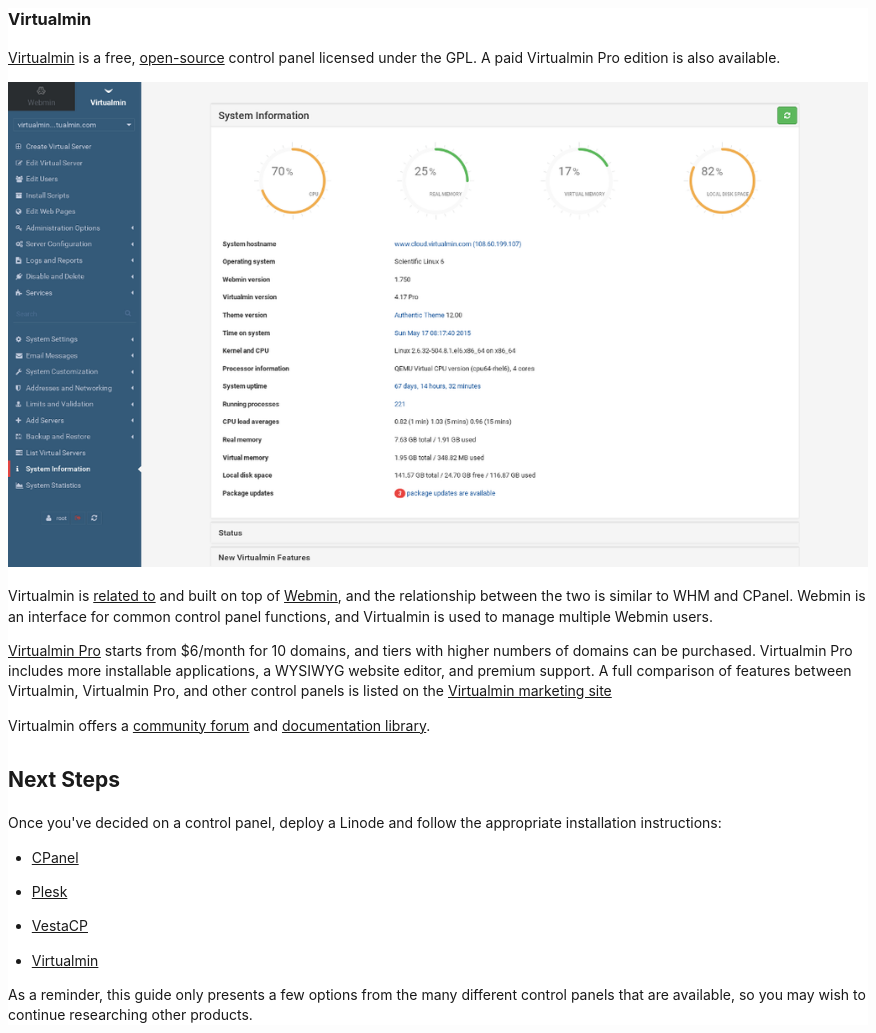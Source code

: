 ### Virtualmin

[Virtualmin](https://www.virtualmin.com/) is a free, [open-source](https://github.com/virtualmin) control panel licensed under the GPL. A paid Virtualmin Pro edition is also available.

![Virtualmin screenshot](virtualmin-screenshot.png)

Virtualmin is [related to](https://www.virtualmin.com/webmin-and-virtualmin) and built on top of [Webmin](http://www.webmin.com/), and the relationship between the two is similar to WHM and CPanel. Webmin is an interface for common control panel functions, and Virtualmin is used to manage multiple Webmin users.

[Virtualmin Pro](https://www.virtualmin.com/buy/virtualmin) starts from $6/month for 10 domains, and tiers with higher numbers of domains can be purchased. Virtualmin Pro includes more installable applications, a WYSIWYG website editor, and premium support. A full comparison of features between Virtualmin, Virtualmin Pro, and other control panels is listed on the [Virtualmin marketing site](https://www.virtualmin.com/vs)

Virtualmin offers a [community forum](https://www.virtualmin.com/forum) and [documentation library](https://www.virtualmin.com/documentation).

## Next Steps

Once you've decided on a control panel, deploy a Linode and follow the appropriate installation instructions:

-   [CPanel](https://documentation.cpanel.net/display/68Docs/Installation+Guide)

-   [Plesk](https://docs.plesk.com/en-US/onyx/deployment-guide/plesk-installation-and-upgrade-on-single-server/1click-plesk-installation/installing-plesk-for-linux-in-one-click.76444/)

-   [VestaCP](https://vestacp.com/install/)

-   [Virtualmin](https://www.virtualmin.com/download.html)

As a reminder, this guide only presents a few options from the many different control panels that are available, so you may wish to continue researching other products.
